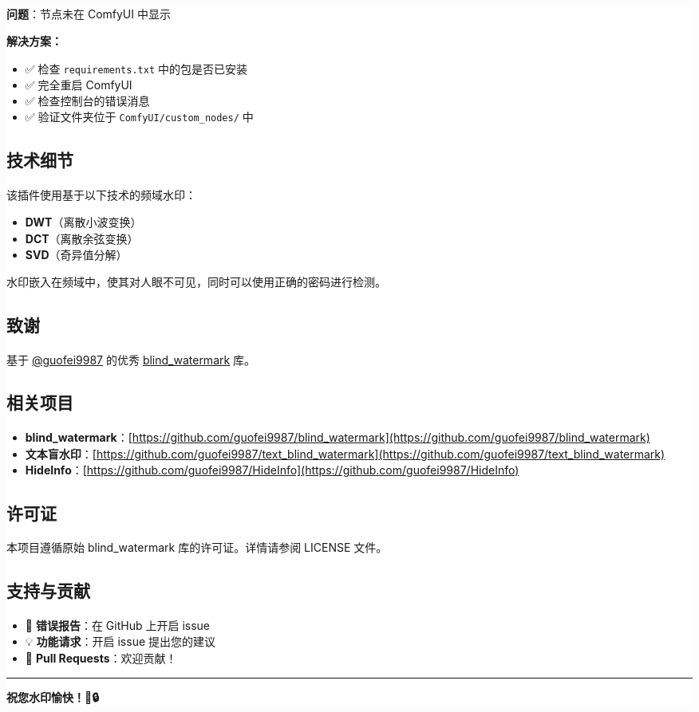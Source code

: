 **问题**：节点未在 ComfyUI 中显示

**解决方案：**
- ✅ 检查 `requirements.txt` 中的包是否已安装
- ✅ 完全重启 ComfyUI
- ✅ 检查控制台的错误消息
- ✅ 验证文件夹位于 `ComfyUI/custom_nodes/` 中

## 技术细节

该插件使用基于以下技术的频域水印：
- **DWT**（离散小波变换）
- **DCT**（离散余弦变换）
- **SVD**（奇异值分解）

水印嵌入在频域中，使其对人眼不可见，同时可以使用正确的密码进行检测。

## 致谢

基于 [@guofei9987](https://github.com/guofei9987) 的优秀 [blind_watermark](https://github.com/guofei9987/blind_watermark) 库。

## 相关项目

- **blind_watermark**：[https://github.com/guofei9987/blind_watermark](https://github.com/guofei9987/blind_watermark)
- **文本盲水印**：[https://github.com/guofei9987/text_blind_watermark](https://github.com/guofei9987/text_blind_watermark)
- **HideInfo**：[https://github.com/guofei9987/HideInfo](https://github.com/guofei9987/HideInfo)

## 许可证

本项目遵循原始 blind_watermark 库的许可证。详情请参阅 LICENSE 文件。

## 支持与贡献

- 🐛 **错误报告**：在 GitHub 上开启 issue
- 💡 **功能请求**：开启 issue 提出您的建议
- 🔧 **Pull Requests**：欢迎贡献！

---

**祝您水印愉快！🎨🔒**
